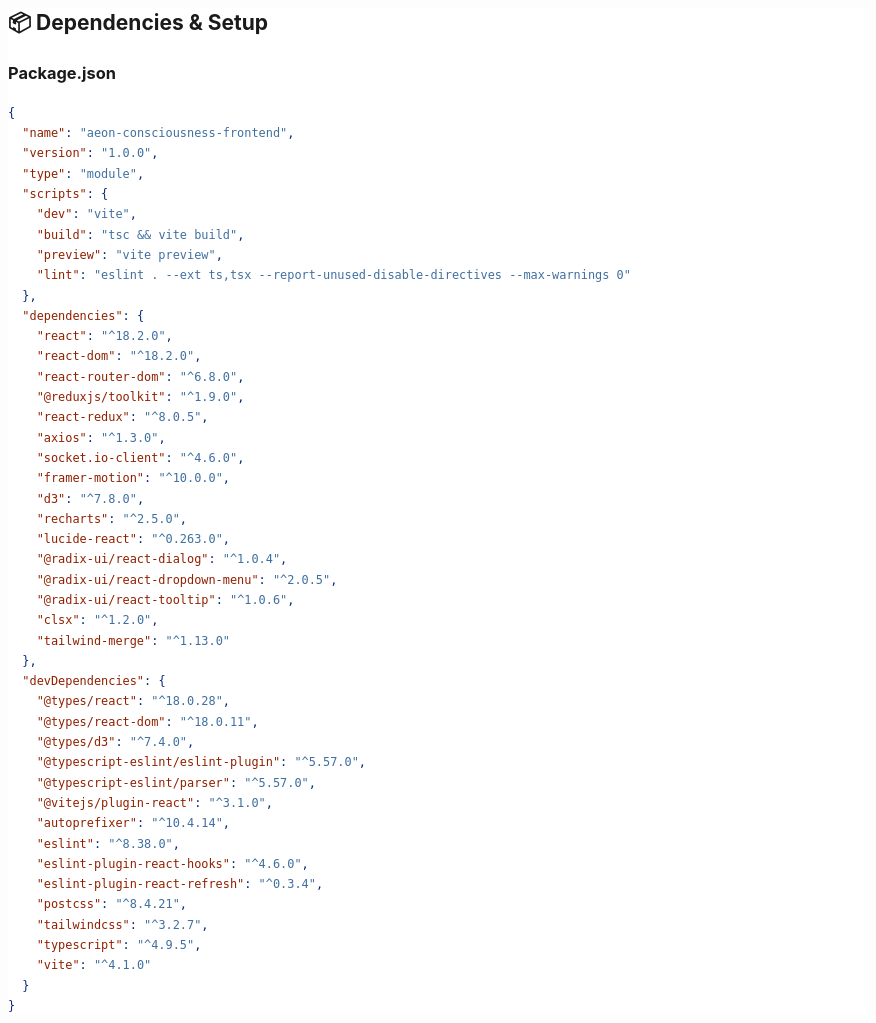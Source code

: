 ## 📦 Dependencies & Setup

### Package.json
```json
{
  "name": "aeon-consciousness-frontend",
  "version": "1.0.0",
  "type": "module",
  "scripts": {
    "dev": "vite",
    "build": "tsc && vite build",
    "preview": "vite preview",
    "lint": "eslint . --ext ts,tsx --report-unused-disable-directives --max-warnings 0"
  },
  "dependencies": {
    "react": "^18.2.0",
    "react-dom": "^18.2.0",
    "react-router-dom": "^6.8.0",
    "@reduxjs/toolkit": "^1.9.0",
    "react-redux": "^8.0.5",
    "axios": "^1.3.0",
    "socket.io-client": "^4.6.0",
    "framer-motion": "^10.0.0",
    "d3": "^7.8.0",
    "recharts": "^2.5.0",
    "lucide-react": "^0.263.0",
    "@radix-ui/react-dialog": "^1.0.4",
    "@radix-ui/react-dropdown-menu": "^2.0.5",
    "@radix-ui/react-tooltip": "^1.0.6",
    "clsx": "^1.2.0",
    "tailwind-merge": "^1.13.0"
  },
  "devDependencies": {
    "@types/react": "^18.0.28",
    "@types/react-dom": "^18.0.11",
    "@types/d3": "^7.4.0",
    "@typescript-eslint/eslint-plugin": "^5.57.0",
    "@typescript-eslint/parser": "^5.57.0",
    "@vitejs/plugin-react": "^3.1.0",
    "autoprefixer": "^10.4.14",
    "eslint": "^8.38.0",
    "eslint-plugin-react-hooks": "^4.6.0",
    "eslint-plugin-react-refresh": "^0.3.4",
    "postcss": "^8.4.21",
    "tailwindcss": "^3.2.7",
    "typescript": "^4.9.5",
    "vite": "^4.1.0"
  }
}
```
